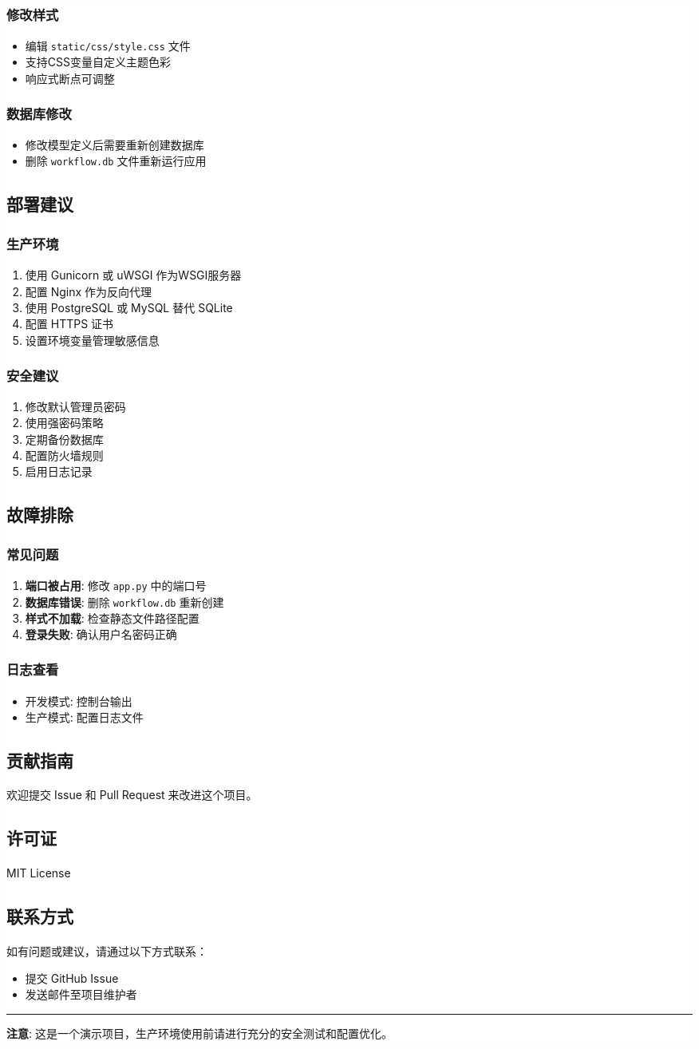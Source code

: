 ### 修改样式
- 编辑 `static/css/style.css` 文件
- 支持CSS变量自定义主题色彩
- 响应式断点可调整

### 数据库修改
- 修改模型定义后需要重新创建数据库
- 删除 `workflow.db` 文件重新运行应用

## 部署建议

### 生产环境
1. 使用 Gunicorn 或 uWSGI 作为WSGI服务器
2. 配置 Nginx 作为反向代理
3. 使用 PostgreSQL 或 MySQL 替代 SQLite
4. 配置 HTTPS 证书
5. 设置环境变量管理敏感信息

### 安全建议
1. 修改默认管理员密码
2. 使用强密码策略
3. 定期备份数据库
4. 配置防火墙规则
5. 启用日志记录

## 故障排除

### 常见问题
1. **端口被占用**: 修改 `app.py` 中的端口号
2. **数据库错误**: 删除 `workflow.db` 重新创建
3. **样式不加载**: 检查静态文件路径配置
4. **登录失败**: 确认用户名密码正确

### 日志查看
- 开发模式: 控制台输出
- 生产模式: 配置日志文件

## 贡献指南

欢迎提交 Issue 和 Pull Request 来改进这个项目。

## 许可证

MIT License

## 联系方式

如有问题或建议，请通过以下方式联系：
- 提交 GitHub Issue
- 发送邮件至项目维护者

---

**注意**: 这是一个演示项目，生产环境使用前请进行充分的安全测试和配置优化。
